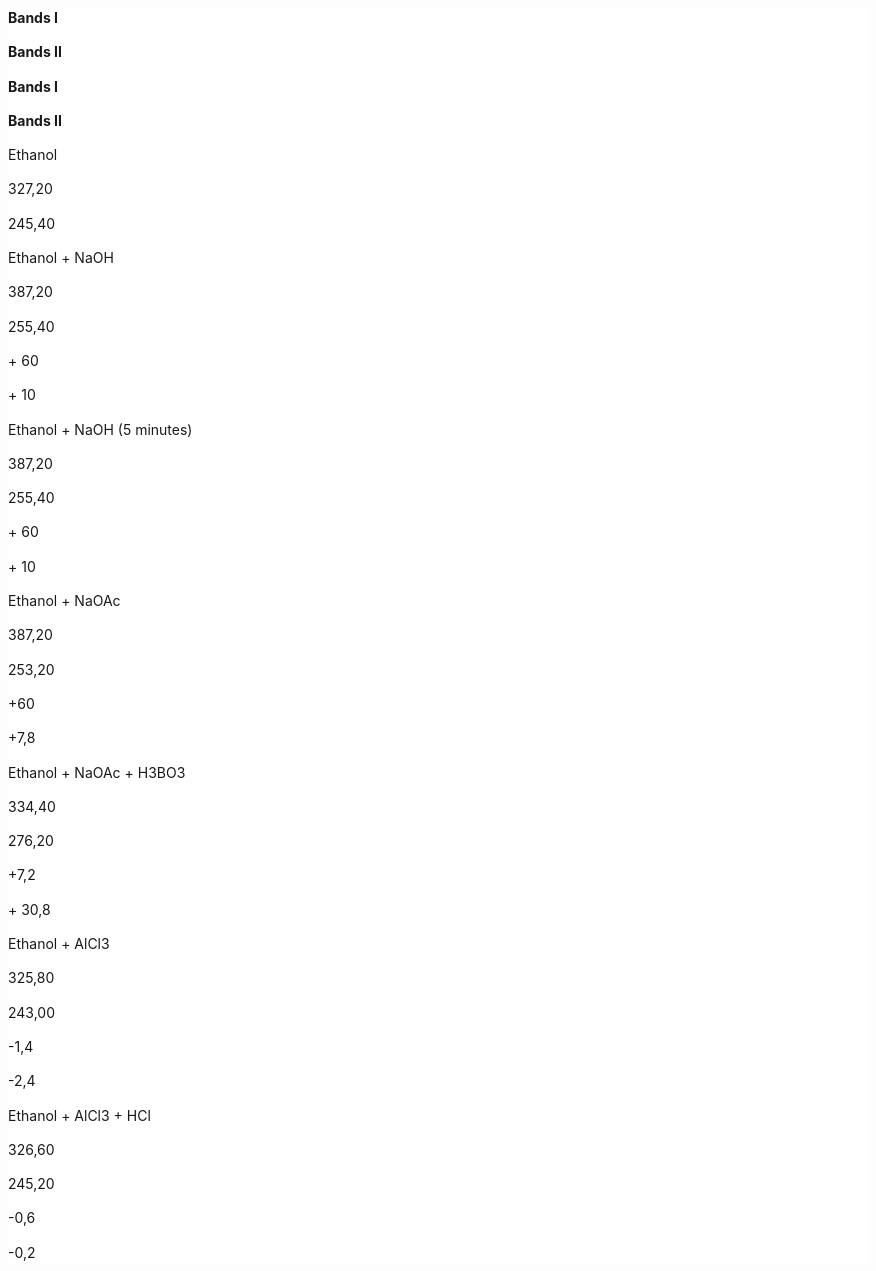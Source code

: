 <p><span class="font4" style="font-weight:bold;">Bands I</span></p></td><td style="vertical-align:middle;">
<p><span class="font4" style="font-weight:bold;">Bands II</span></p></td><td style="vertical-align:middle;">
<p><span class="font4" style="font-weight:bold;">Bands I</span></p></td><td style="vertical-align:middle;">
<p><span class="font4" style="font-weight:bold;">Bands II</span></p></td></tr>
<tr><td style="vertical-align:bottom;">
<p><span class="font4">Ethanol</span></p></td><td style="vertical-align:bottom;">
<p><span class="font4">327,20</span></p></td><td style="vertical-align:bottom;">
<p><span class="font4">245,40</span></p></td><td style="vertical-align:top;"></td><td style="vertical-align:top;"></td></tr>
<tr><td style="vertical-align:bottom;">
<p><span class="font4">Ethanol + NaOH</span></p></td><td style="vertical-align:bottom;">
<p><span class="font4">387,20</span></p></td><td style="vertical-align:bottom;">
<p><span class="font4">255,40</span></p></td><td style="vertical-align:bottom;">
<p><span class="font4">+ 60</span></p></td><td style="vertical-align:bottom;">
<p><span class="font4">+ 10</span></p></td></tr>
<tr><td style="vertical-align:bottom;">
<p><span class="font4">Ethanol + NaOH (5 minutes)</span></p></td><td style="vertical-align:top;">
<p><span class="font4">387,20</span></p></td><td style="vertical-align:top;">
<p><span class="font4">255,40</span></p></td><td style="vertical-align:top;">
<p><span class="font4">+ 60</span></p></td><td style="vertical-align:top;">
<p><span class="font4">+ 10</span></p></td></tr>
<tr><td style="vertical-align:bottom;">
<p><span class="font4">Ethanol + NaOAc</span></p></td><td style="vertical-align:bottom;">
<p><span class="font4">387,20</span></p></td><td style="vertical-align:bottom;">
<p><span class="font4">253,20</span></p></td><td style="vertical-align:bottom;">
<p><span class="font4">+60</span></p></td><td style="vertical-align:bottom;">
<p><span class="font4">+7,8</span></p></td></tr>
<tr><td style="vertical-align:bottom;">
<p><span class="font4">Ethanol + NaOAc + H</span><span class="font1">3</span><span class="font4">BO</span><span class="font1">3</span></p></td><td style="vertical-align:top;">
<p><span class="font4">334,40</span></p></td><td style="vertical-align:top;">
<p><span class="font4">276,20</span></p></td><td style="vertical-align:top;">
<p><span class="font4">+7,2</span></p></td><td style="vertical-align:top;">
<p><span class="font4">+ 30,8</span></p></td></tr>
<tr><td style="vertical-align:bottom;">
<p><span class="font4">Ethanol + AlCl</span><span class="font1">3</span></p></td><td style="vertical-align:bottom;">
<p><span class="font4">325,80</span></p></td><td style="vertical-align:bottom;">
<p><span class="font4">243,00</span></p></td><td style="vertical-align:bottom;">
<p><span class="font4">-1,4</span></p></td><td style="vertical-align:bottom;">
<p><span class="font4">-2,4</span></p></td></tr>
<tr><td style="vertical-align:bottom;">
<p><span class="font4">Ethanol + AlCl</span><span class="font1">3 </span><span class="font4">+ HCl</span></p></td><td style="vertical-align:bottom;">
<p><span class="font4">326,60</span></p></td><td style="vertical-align:bottom;">
<p><span class="font4">245,20</span></p></td><td style="vertical-align:bottom;">
<p><span class="font4">-0,6</span></p></td><td style="vertical-align:bottom;">
<p><span class="font4">-0,2</span></p></td></tr>
</table>